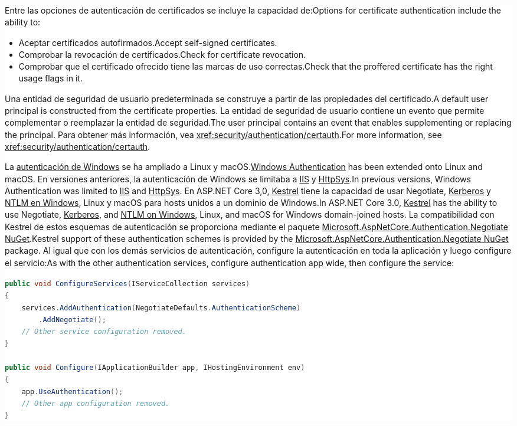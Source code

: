 <span data-ttu-id="f9b8a-234">Entre las opciones de autenticación de certificados se incluye la capacidad de:</span><span class="sxs-lookup"><span data-stu-id="f9b8a-234">Options for certificate authentication include the ability to:</span></span>

* <span data-ttu-id="f9b8a-235">Aceptar certificados autofirmados.</span><span class="sxs-lookup"><span data-stu-id="f9b8a-235">Accept self-signed certificates.</span></span>
* <span data-ttu-id="f9b8a-236">Comprobar la revocación de certificados.</span><span class="sxs-lookup"><span data-stu-id="f9b8a-236">Check for certificate revocation.</span></span>
* <span data-ttu-id="f9b8a-237">Comprobar que el certificado ofrecido tiene las marcas de uso correctas.</span><span class="sxs-lookup"><span data-stu-id="f9b8a-237">Check that the proffered certificate has the right usage flags in it.</span></span>

<span data-ttu-id="f9b8a-238">Una entidad de seguridad de usuario predeterminada se construye a partir de las propiedades del certificado.</span><span class="sxs-lookup"><span data-stu-id="f9b8a-238">A default user principal is constructed from the certificate properties.</span></span> <span data-ttu-id="f9b8a-239">La entidad de seguridad de usuario contiene un evento que permite complementar o reemplazar la entidad de seguridad.</span><span class="sxs-lookup"><span data-stu-id="f9b8a-239">The user principal contains an event that enables supplementing or replacing the principal.</span></span> <span data-ttu-id="f9b8a-240">Para obtener más información, vea <xref:security/authentication/certauth>.</span><span class="sxs-lookup"><span data-stu-id="f9b8a-240">For more information, see <xref:security/authentication/certauth>.</span></span>

<span data-ttu-id="f9b8a-241">La [autenticación de Windows](/windows-server/security/windows-authentication/windows-authentication-overview) se ha ampliado a Linux y macOS.</span><span class="sxs-lookup"><span data-stu-id="f9b8a-241">[Windows Authentication](/windows-server/security/windows-authentication/windows-authentication-overview) has been extended onto Linux and macOS.</span></span> <span data-ttu-id="f9b8a-242">En versiones anteriores, la autenticación de Windows se limitaba a [IIS](xref:host-and-deploy/iis/index) y [HttpSys](xref:fundamentals/servers/httpsys).</span><span class="sxs-lookup"><span data-stu-id="f9b8a-242">In previous versions, Windows Authentication was limited to [IIS](xref:host-and-deploy/iis/index) and [HttpSys](xref:fundamentals/servers/httpsys).</span></span> <span data-ttu-id="f9b8a-243">En ASP.NET Core 3,0, [Kestrel](xref:fundamentals/servers/kestrel) tiene la capacidad de usar Negotiate, [Kerberos](/windows-server/security/kerberos/kerberos-authentication-overview) y [NTLM en Windows](/windows-server/security/kerberos/ntlm-overview), Linux y macOS para hosts unidos a un dominio de Windows.</span><span class="sxs-lookup"><span data-stu-id="f9b8a-243">In ASP.NET Core 3.0, [Kestrel](xref:fundamentals/servers/kestrel) has the ability to use Negotiate, [Kerberos](/windows-server/security/kerberos/kerberos-authentication-overview), and [NTLM on Windows](/windows-server/security/kerberos/ntlm-overview), Linux, and macOS for Windows domain-joined hosts.</span></span> <span data-ttu-id="f9b8a-244">La compatibilidad con Kestrel de estos esquemas de autenticación se proporciona mediante el paquete [Microsoft.AspNetCore.Authentication.Negotiate NuGet](https://www.nuget.org/packages/Microsoft.AspNetCore.Authentication.Negotiate).</span><span class="sxs-lookup"><span data-stu-id="f9b8a-244">Kestrel support of these authentication schemes is provided by the [Microsoft.AspNetCore.Authentication.Negotiate NuGet](https://www.nuget.org/packages/Microsoft.AspNetCore.Authentication.Negotiate) package.</span></span> <span data-ttu-id="f9b8a-245">Al igual que con los demás servicios de autenticación, configure la autenticación en toda la aplicación y luego configure el servicio:</span><span class="sxs-lookup"><span data-stu-id="f9b8a-245">As with the other authentication services, configure authentication app wide, then configure the service:</span></span>

```csharp
public void ConfigureServices(IServiceCollection services)
{
    services.AddAuthentication(NegotiateDefaults.AuthenticationScheme)
        .AddNegotiate();
    // Other service configuration removed.
}

public void Configure(IApplicationBuilder app, IHostingEnvironment env)
{
    app.UseAuthentication();
    // Other app configuration removed.
}
```
